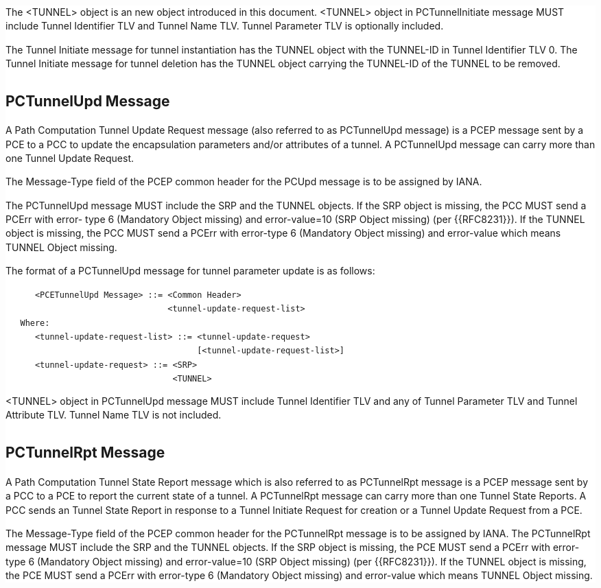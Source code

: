    The &lt;TUNNEL&gt; object is an new object introduced in this document.
   &lt;TUNNEL&gt; object in PCTunnelInitiate message MUST include Tunnel
   Identifier TLV and Tunnel Name TLV.  Tunnel Parameter TLV is
   optionally included.

   The Tunnel Initiate message for tunnel instantiation has the TUNNEL
   object with the TUNNEL-ID in Tunnel Identifier TLV 0.  The Tunnel
   Initiate message for tunnel deletion has the TUNNEL object carrying
   the TUNNEL-ID of the TUNNEL to be removed.

##  PCTunnelUpd Message

   A Path Computation Tunnel Update Request message (also referred to as
   PCTunnelUpd message) is a PCEP message sent by a PCE to a PCC to
   update the encapsulation parameters and/or attributes of a tunnel.  A
   PCTunnelUpd message can carry more than one Tunnel Update Request.

   The Message-Type field of the PCEP common header for the PCUpd
   message is to be assigned by IANA.

   The PCTunnelUpd message MUST include the SRP and the TUNNEL objects.
   If the SRP object is missing, the PCC MUST send a PCErr with error-
   type 6 (Mandatory Object missing) and error-value=10 (SRP Object
   missing) (per {{RFC8231}}).  If the TUNNEL object is
   missing, the PCC MUST send a PCErr with error-type 6 (Mandatory
   Object missing) and error-value which means TUNNEL Object missing.

   The format of a PCTunnelUpd message for tunnel parameter update is as
   follows:

~~~
      <PCETunnelUpd Message> ::= <Common Header>
                                 <tunnel-update-request-list>
   Where:
      <tunnel-update-request-list> ::= <tunnel-update-request>
                                       [<tunnel-update-request-list>]
      <tunnel-update-request> ::= <SRP>
                                  <TUNNEL>
~~~

   &lt;TUNNEL&gt; object in PCTunnelUpd message MUST include Tunnel Identifier
   TLV and any of Tunnel Parameter TLV and Tunnel Attribute TLV.  Tunnel
   Name TLV is not included.

##  PCTunnelRpt Message

   A Path Computation Tunnel State Report message which is also referred
   to as PCTunnelRpt message is a PCEP message sent by a PCC to a PCE to
   report the current state of a tunnel.  A PCTunnelRpt message can
   carry more than one Tunnel State Reports.  A PCC sends an Tunnel
   State Report in response to a Tunnel Initiate Request for creation or
   a Tunnel Update Request from a PCE.

   The Message-Type field of the PCEP common header for the PCTunnelRpt
   message is to be assigned by IANA.  The PCTunnelRpt message MUST
   include the SRP and the TUNNEL objects.  If the SRP object is
   missing, the PCE MUST send a PCErr with error-type 6 (Mandatory
   Object missing) and error-value=10 (SRP Object missing) (per
   {{RFC8231}}).  If the TUNNEL object is missing, the
   PCE MUST send a PCErr with error-type 6 (Mandatory Object missing)
   and error-value which means TUNNEL Object missing.
